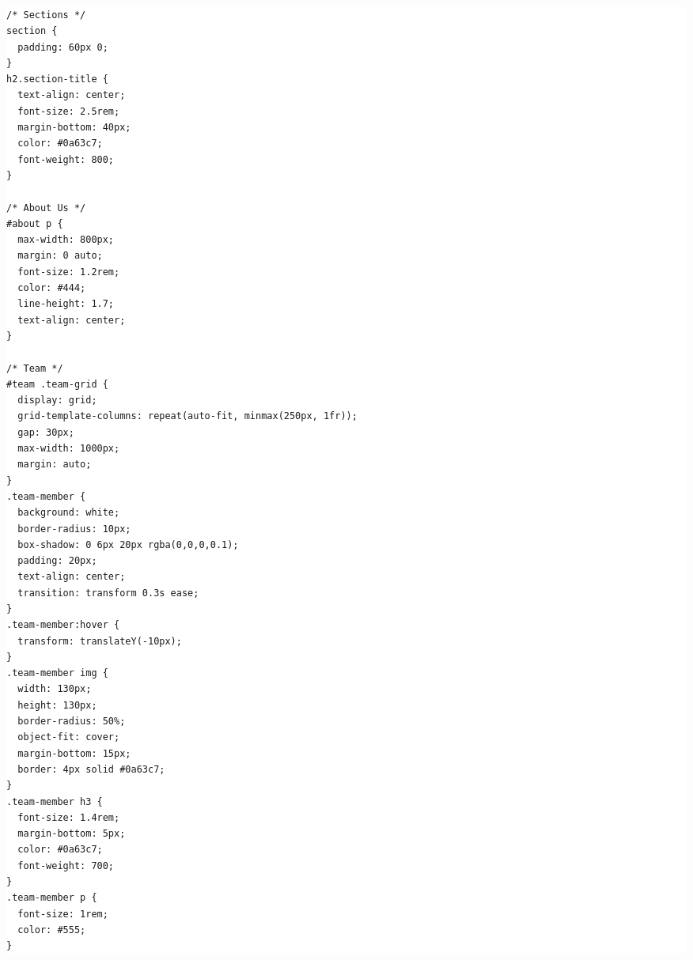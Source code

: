     /* Sections */
    section {
      padding: 60px 0;
    }
    h2.section-title {
      text-align: center;
      font-size: 2.5rem;
      margin-bottom: 40px;
      color: #0a63c7;
      font-weight: 800;
    }

    /* About Us */
    #about p {
      max-width: 800px;
      margin: 0 auto;
      font-size: 1.2rem;
      color: #444;
      line-height: 1.7;
      text-align: center;
    }

    /* Team */
    #team .team-grid {
      display: grid;
      grid-template-columns: repeat(auto-fit, minmax(250px, 1fr));
      gap: 30px;
      max-width: 1000px;
      margin: auto;
    }
    .team-member {
      background: white;
      border-radius: 10px;
      box-shadow: 0 6px 20px rgba(0,0,0,0.1);
      padding: 20px;
      text-align: center;
      transition: transform 0.3s ease;
    }
    .team-member:hover {
      transform: translateY(-10px);
    }
    .team-member img {
      width: 130px;
      height: 130px;
      border-radius: 50%;
      object-fit: cover;
      margin-bottom: 15px;
      border: 4px solid #0a63c7;
    }
    .team-member h3 {
      font-size: 1.4rem;
      margin-bottom: 5px;
      color: #0a63c7;
      font-weight: 700;
    }
    .team-member p {
      font-size: 1rem;
      color: #555;
    }
